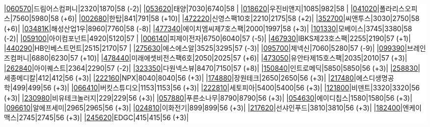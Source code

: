 |[060570](https://finance.daum.net/quotes/A060570)|드림어스컴퍼니|2320|1870|58 (-2)|
|[053620](https://finance.daum.net/quotes/A053620)|태양|7030|6740|58 |
|[018620](https://finance.daum.net/quotes/A018620)|우진비앤지|1085|982|58 |
|[041020](https://finance.daum.net/quotes/A041020)|폴라리스오피스|7560|5980|58 (+6)|
|[002680](https://finance.daum.net/quotes/A002680)|한탑|841|791|58 (+10)|
|[472220](https://finance.daum.net/quotes/A472220)|신영스팩10호|2210|2175|58 (+2)|
|[352700](https://finance.daum.net/quotes/A352700)|씨앤투스|3030|2750|58 (+6)|
|[03481K](https://finance.daum.net/quotes/A03481K)|해성산업1우|8960|7760|58 (-8)|
|[477340](https://finance.daum.net/quotes/A477340)|에이치엠씨제7호스팩|2000|1997|58 (+3)|
|[101330](https://finance.daum.net/quotes/A101330)|모베이스|3745|3380|58 (-2)|
|[059100](https://finance.daum.net/quotes/A059100)|아이컴포넌트|4920|5120|57 |
|[006140](https://finance.daum.net/quotes/A006140)|피제이전자|6750|6040|57 (-5)|
|[467930](https://finance.daum.net/quotes/A467930)|IBKS제23호스팩|2255|2190|57 (+1)|
|[440290](https://finance.daum.net/quotes/A440290)|HB인베스트먼트|2515|2170|57 |
|[275630](https://finance.daum.net/quotes/A275630)|에스에스알|3525|3295|57 (-3)|
|[095700](https://finance.daum.net/quotes/A095700)|제넥신|7060|5280|57 (-9)|
|[099390](https://finance.daum.net/quotes/A099390)|브레인즈컴퍼니|6880|6230|57 (+10)|
|[478440](https://finance.daum.net/quotes/A478440)|미래에셋비전스팩6호|2050|2025|57 (+6)|
|[473050](https://finance.daum.net/quotes/A473050)|유안타제15호스팩|2035|2010|57 (+3)|
|[262840](https://finance.daum.net/quotes/A262840)|아이퀘스트|2364|2290|57 (-2)|
|[323350](https://finance.daum.net/quotes/A323350)|다원넥스뷰|8470|7150|57 (+8)|
|[150840](https://finance.daum.net/quotes/A150840)|인트로메딕|5850|5850|56 (+3)|
|[258830](https://finance.daum.net/quotes/A258830)|세종메디칼|412|412|56 (+3)|
|[222160](https://finance.daum.net/quotes/A222160)|NPX|8040|8040|56 (+3)|
|[174880](https://finance.daum.net/quotes/A174880)|장원테크|2650|2650|56 (+3)|
|[217480](https://finance.daum.net/quotes/A217480)|에스디생명공학|499|499|56 (+3)|
|[066410](https://finance.daum.net/quotes/A066410)|버킷스튜디오|1153|1153|56 (+3)|
|[222810](https://finance.daum.net/quotes/A222810)|세토피아|5400|5400|56 (+3)|
|[121800](https://finance.daum.net/quotes/A121800)|비덴트|3320|3320|56 (+3)|
|[230980](https://finance.daum.net/quotes/A230980)|비유테크놀러지|229|229|56 (+3)|
|[057880](https://finance.daum.net/quotes/A057880)|푸른소나무|8790|8790|56 (+3)|
|[054630](https://finance.daum.net/quotes/A054630)|에이디칩스|1580|1580|56 (+3)|
|[096610](https://finance.daum.net/quotes/A096610)|알에프세미|2965|2965|56 (+3)|
|[024810](https://finance.daum.net/quotes/A024810)|이화전기|899|899|56 (+3)|
|[217620](https://finance.daum.net/quotes/A217620)|선샤인푸드|3810|3810|56 (+3)|
|[182400](https://finance.daum.net/quotes/A182400)|엔케이맥스|2745|2745|56 (+3)|
|[245620](https://finance.daum.net/quotes/A245620)|EDGC|415|415|56 (+3)|